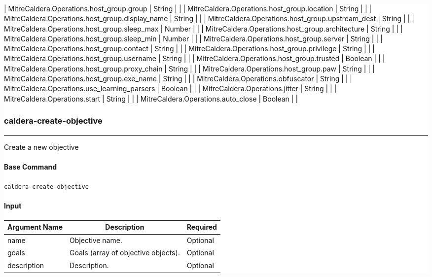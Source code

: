 | MitreCaldera.Operations.host_group.group | String |  | 
| MitreCaldera.Operations.host_group.location | String |  | 
| MitreCaldera.Operations.host_group.display_name | String |  | 
| MitreCaldera.Operations.host_group.upstream_dest | String |  | 
| MitreCaldera.Operations.host_group.sleep_max | Number |  | 
| MitreCaldera.Operations.host_group.architecture | String |  | 
| MitreCaldera.Operations.host_group.sleep_min | Number |  | 
| MitreCaldera.Operations.host_group.server | String |  | 
| MitreCaldera.Operations.host_group.contact | String |  | 
| MitreCaldera.Operations.host_group.privilege | String |  | 
| MitreCaldera.Operations.host_group.username | String |  | 
| MitreCaldera.Operations.host_group.trusted | Boolean |  | 
| MitreCaldera.Operations.host_group.proxy_chain | String |  | 
| MitreCaldera.Operations.host_group.paw | String |  | 
| MitreCaldera.Operations.host_group.exe_name | String |  | 
| MitreCaldera.Operations.obfuscator | String |  | 
| MitreCaldera.Operations.use_learning_parsers | Boolean |  | 
| MitreCaldera.Operations.jitter | String |  | 
| MitreCaldera.Operations.start | String |  | 
| MitreCaldera.Operations.auto_close | Boolean |  | 

### caldera-create-objective

***
Create a new objective


#### Base Command

`caldera-create-objective`

#### Input

| **Argument Name** | **Description** | **Required** |
| --- | --- | --- |
| name | Objective name. | Optional | 
| goals | Goals (array of objective objects). | Optional | 
| description | Description. | Optional | 
